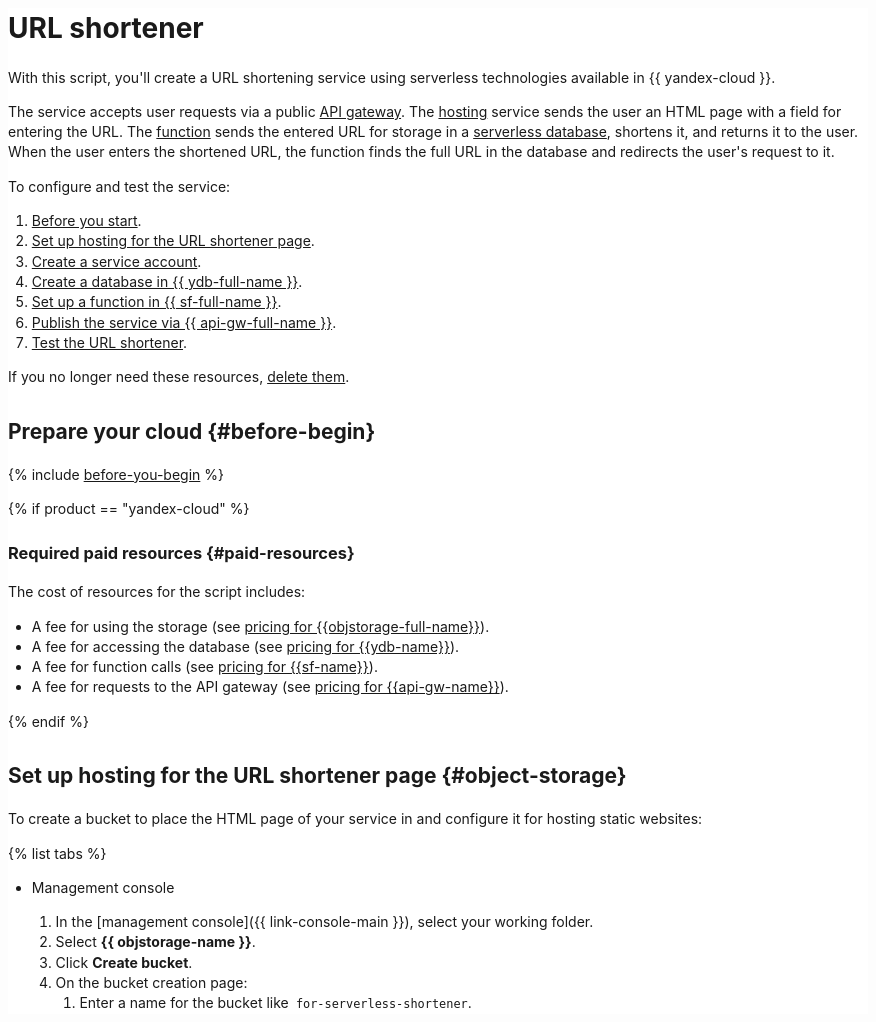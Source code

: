 # URL shortener

With this script, you'll create a URL shortening service using serverless technologies available in {{ yandex-cloud }}.

The service accepts user requests via a public [API gateway](../../api-gateway/concepts/index.md). The [hosting](../../storage/concepts/hosting.md) service sends the user an HTML page with a field for entering the URL. The [function](../../functions/concepts/function.md) sends the entered URL for storage in a [serverless database](../../ydb/concepts/serverless-and-dedicated.md#serverless), shortens it, and returns it to the user. When the user enters the shortened URL, the function finds the full URL in the database and redirects the user's request to it.

To configure and test the service:
1. [Before you start](#before-begin).
1. [Set up hosting for the URL shortener page](#object-storage).
1. [Create a service account](#service-account).
1. [Create a database in {{ ydb-full-name }}](#ydb).
1. [Set up a function in {{ sf-full-name }}](#function).
1. [Publish the service via {{ api-gw-full-name }}](#api-gw).
1. [Test the URL shortener](#test-shortener).

If you no longer need these resources, [delete them](#clear-out).

## Prepare your cloud {#before-begin}

{% include [before-you-begin](../_tutorials_includes/before-you-begin.md) %}

{% if product == "yandex-cloud" %}

### Required paid resources {#paid-resources}

The cost of resources for the script includes:
* A fee for using the storage (see [pricing for {{objstorage-full-name}}](../../storage/pricing.md)).
* A fee for accessing the database (see [pricing for {{ydb-name}}](../../ydb/pricing/serverless.md)).
* A fee for function calls (see [pricing for {{sf-name}}](../../functions/pricing.md)).
* A fee for requests to the API gateway (see [pricing for {{api-gw-name}}](../../api-gateway/pricing.md)).

{% endif %}

## Set up hosting for the URL shortener page {#object-storage}

To create a bucket to place the HTML page of your service in and configure it for hosting static websites:

{% list tabs %}

- Management console

   1. In the [management console]({{ link-console-main }}), select your working folder.
   1. Select **{{ objstorage-name }}**.
   1. Click **Create bucket**.
   1. On the bucket creation page:
      1. Enter a name for the bucket like` for-serverless-shortener`.
